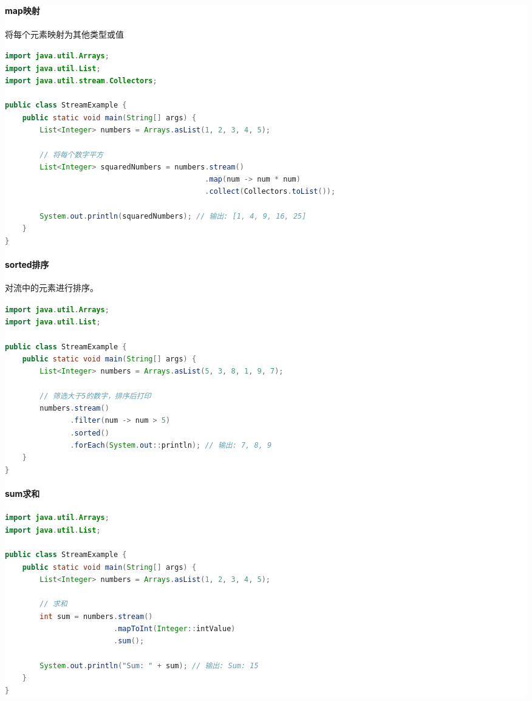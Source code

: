 #### map映射

将每个元素映射为其他类型或值

```java
import java.util.Arrays;
import java.util.List;
import java.util.stream.Collectors;

public class StreamExample {
    public static void main(String[] args) {
        List<Integer> numbers = Arrays.asList(1, 2, 3, 4, 5);
        
        // 将每个数字平方
        List<Integer> squaredNumbers = numbers.stream()
                                              .map(num -> num * num)
                                              .collect(Collectors.toList());
                                              
        System.out.println(squaredNumbers); // 输出: [1, 4, 9, 16, 25]
    }
}
```

#### sorted排序

对流中的元素进行排序。

```java
import java.util.Arrays;
import java.util.List;

public class StreamExample {
    public static void main(String[] args) {
        List<Integer> numbers = Arrays.asList(5, 3, 8, 1, 9, 7);
        
        // 筛选大于5的数字，排序后打印
        numbers.stream()
               .filter(num -> num > 5)
               .sorted()
               .forEach(System.out::println); // 输出: 7, 8, 9
    }
}
```

#### sum求和

```java
import java.util.Arrays;
import java.util.List;

public class StreamExample {
    public static void main(String[] args) {
        List<Integer> numbers = Arrays.asList(1, 2, 3, 4, 5);
        
        // 求和
        int sum = numbers.stream()
                         .mapToInt(Integer::intValue)
                         .sum();
                         
        System.out.println("Sum: " + sum); // 输出: Sum: 15
    }
}
```
